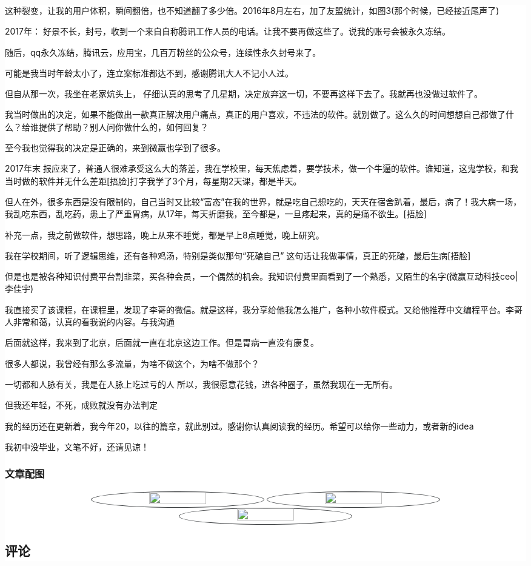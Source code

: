 这种裂变，让我的用户体积，瞬间翻倍，也不知道翻了多少倍。2016年8月左右，加了友盟统计，如图3(那个时候，已经接近尾声了)

2017年：
好景不长，封号，收到一个来自自称腾讯工作人员的电话。让我不要再做这些了。说我的账号会被永久冻结。

随后，qq永久冻结，腾讯云，应用宝，几百万粉丝的公众号，连续性永久封号来了。

可能是我当时年龄太小了，连立案标准都达不到，感谢腾讯大人不记小人过。

但自从那一次，我坐在老家炕头上，
仔细认真的思考了几星期，决定放弃这一切，不要再这样下去了。我就再也没做过软件了。

我当时做出的决定，如果不能做出一款真正解决用户痛点，真正的用户喜欢，不违法的软件。就别做了。这么久的时间想想自己都做了什么？给谁提供了帮助？别人问你做什么的，如何回复？

至今我也觉得我的决定是正确的，来到微赢也学到了很多。

2017年末
报应来了，普通人很难承受这么大的落差，我在学校里，每天焦虑着，要学技术，做一个牛逼的软件。谁知道，这鬼学校，和我当时做的软件并无什么差距[捂脸]打字我学了3个月，每星期2天课，都是半天。

但人在外，很多东西是没有限制的，自己当时又比较“富态”在我的世界，就是吃自己想吃的，天天在宿舍趴着，最后，病了！我大病一场，我乱吃东西，乱吃药，患上了严重胃病，从17年，每天折磨我，至今都是，一旦疼起来，真的是痛不欲生。[捂脸]

补充一点，我之前做软件，想思路，晚上从来不睡觉，都是早上8点睡觉，晚上研究。

我在学校期间，听了逻辑思维，还有各种鸡汤，特别是类似那句“死磕自己”
这句话让我做事情，真正的死磕，最后生病[捂脸]

但是也是被各种知识付费平台割韭菜，买各种会员，一个偶然的机会。我知识付费里面看到了一个熟悉，又陌生的名字(微赢互动科技ceo|李佳宇)

我直接买了该课程，在课程里，发现了李哥的微信。就是这样，我分享给他我怎么推广，各种小软件模式。又给他推荐中文编程平台。李哥人非常和蔼，认真的看我说的内容。与我沟通

后面就这样，我来到了北京，后面就一直在北京这边工作。但是胃病一直没有康复。


很多人都说，我曾经有那么多流量，为啥不做这个，为啥不做那个？

一切都和人脉有关，我是在人脉上吃过亏的人
所以，我很愿意花钱，进各种圈子，虽然我现在一无所有。

但我还年轻，不死，成败就没有办法判定

我的经历还在更新着，我今年20，以往的篇章，就此别过。感谢你认真阅读我的经历。希望可以给你一些动力，或者新的idea

我初中没毕业，文笔不好，还请见谅！
</div>

### 文章配图

<div class="image" align="center">

<img src="https://images.zsxq.com/FneiIlg1df6wI3y1FuRQaBE-UpCF?imageMogr2/auto-orient/thumbnail/800x/format/jpg/blur/1x0/quality/75&amp;e=1590940799&amp;token=kIxbL07-8jAj8w1n4s9zv64FuZZNEATmlU_Vm6zD:3ItcXiBO57Yd6BbsUYBevoQGVuw=" width="33%" height="33%" style="border:1px solid;border-radius:50%; color:#3c3f41"/>

<img src="https://images.zsxq.com/Fhkea7upE8LqsGpxg8X2ZEll4Sw-?e=1590940799&amp;token=kIxbL07-8jAj8w1n4s9zv64FuZZNEATmlU_Vm6zD:FKfyGRIHsLnxy56Mx30yC8x-pw8=" width="33%" height="33%" style="border:1px solid;border-radius:50%; color:#3c3f41"/>

<img src="https://images.zsxq.com/FiUbkNxdcHw1qL_yvB5KAa6ZB-D7?imageMogr2/auto-orient/thumbnail/800x/format/jpg/blur/1x0/quality/75&amp;e=1590940799&amp;token=kIxbL07-8jAj8w1n4s9zv64FuZZNEATmlU_Vm6zD:9Bwn27rtIsAD_AfWnnn030PzAI8=" width="33%" height="33%" style="border:1px solid;border-radius:50%; color:#3c3f41"/>

</div>


## 评论
